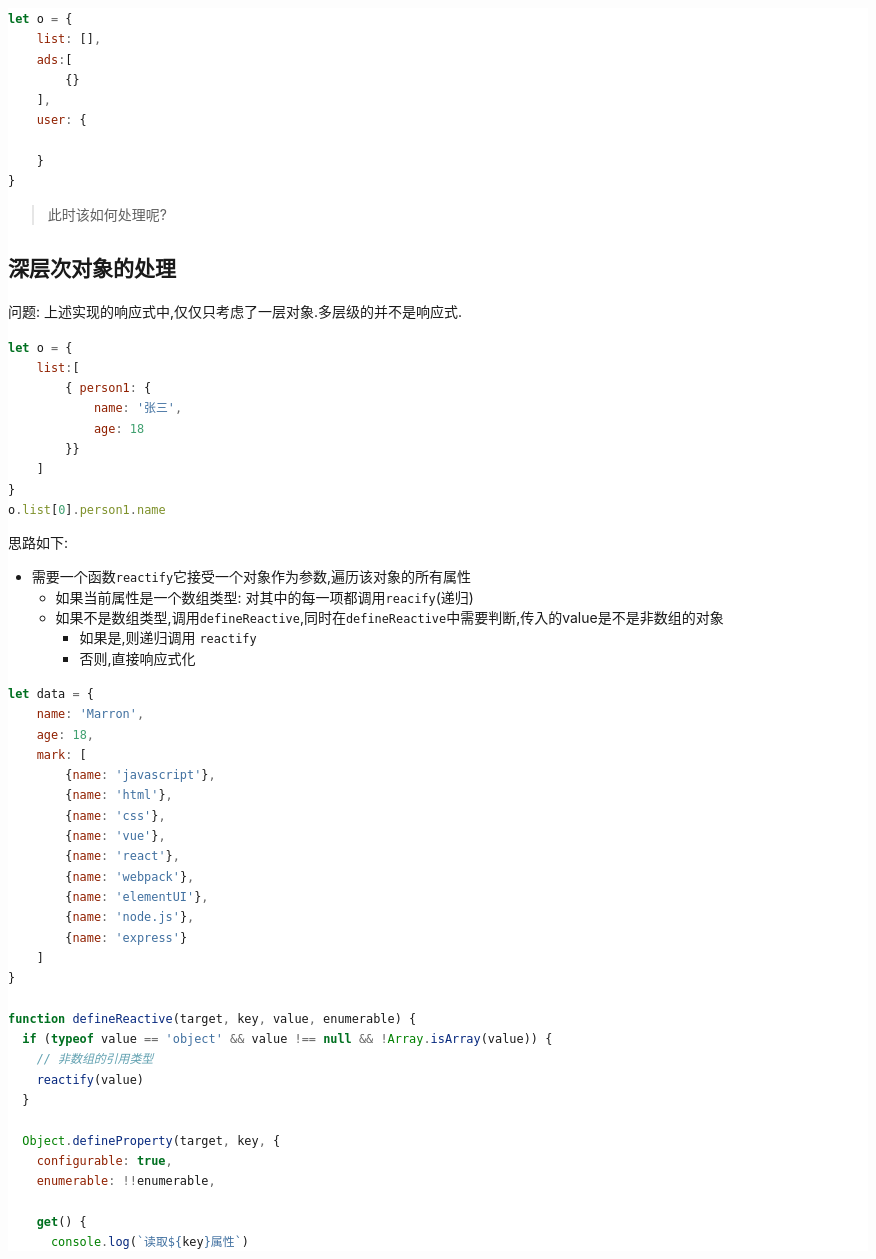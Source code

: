 ```js
let o = {
    list: [],
    ads:[
        {}
    ],
    user: {
        
    }
}
```

> 此时该如何处理呢?

## 深层次对象的处理

问题: 上述实现的响应式中,仅仅只考虑了一层对象.多层级的并不是响应式.

```js
let o = {
    list:[
        { person1: {
            name: '张三',
            age: 18
        }}
    ]
}
o.list[0].person1.name
```

思路如下:

- 需要一个函数`reactify`它接受一个对象作为参数,遍历该对象的所有属性
  - 如果当前属性是一个数组类型: 对其中的每一项都调用`reacify`(递归)
  - 如果不是数组类型,调用`defineReactive`,同时在`defineReactive`中需要判断,传入的value是不是非数组的对象
    - 如果是,则递归调用 `reactify`
    - 否则,直接响应式化

```js
let data = {
    name: 'Marron',
    age: 18,
    mark: [
        {name: 'javascript'},
        {name: 'html'},
        {name: 'css'},
        {name: 'vue'},
        {name: 'react'},
        {name: 'webpack'},
        {name: 'elementUI'},
        {name: 'node.js'},
        {name: 'express'}
    ]
}

function defineReactive(target, key, value, enumerable) {
  if (typeof value == 'object' && value !== null && !Array.isArray(value)) {
    // 非数组的引用类型
    reactify(value)
  }

  Object.defineProperty(target, key, {
    configurable: true,
    enumerable: !!enumerable,

    get() {
      console.log(`读取${key}属性`)
```